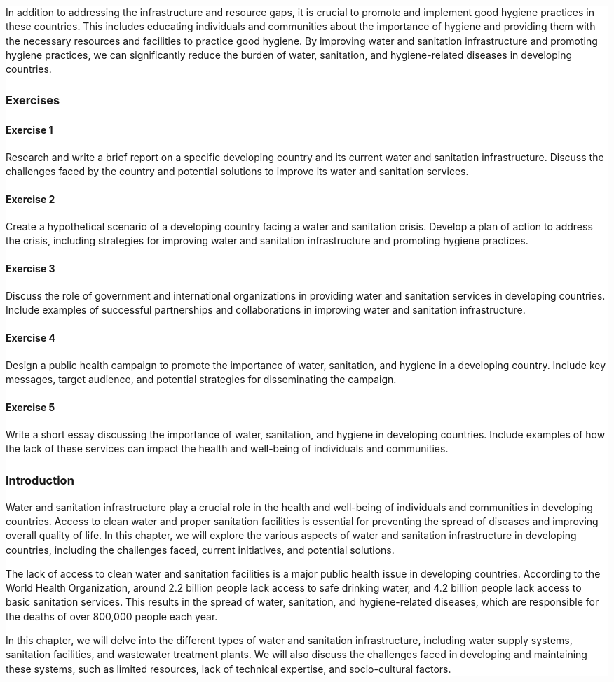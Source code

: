 In addition to addressing the infrastructure and resource gaps, it is crucial to promote and implement good hygiene practices in these countries. This includes educating individuals and communities about the importance of hygiene and providing them with the necessary resources and facilities to practice good hygiene. By improving water and sanitation infrastructure and promoting hygiene practices, we can significantly reduce the burden of water, sanitation, and hygiene-related diseases in developing countries.

### Exercises

#### Exercise 1
Research and write a brief report on a specific developing country and its current water and sanitation infrastructure. Discuss the challenges faced by the country and potential solutions to improve its water and sanitation services.

#### Exercise 2
Create a hypothetical scenario of a developing country facing a water and sanitation crisis. Develop a plan of action to address the crisis, including strategies for improving water and sanitation infrastructure and promoting hygiene practices.

#### Exercise 3
Discuss the role of government and international organizations in providing water and sanitation services in developing countries. Include examples of successful partnerships and collaborations in improving water and sanitation infrastructure.

#### Exercise 4
Design a public health campaign to promote the importance of water, sanitation, and hygiene in a developing country. Include key messages, target audience, and potential strategies for disseminating the campaign.

#### Exercise 5
Write a short essay discussing the importance of water, sanitation, and hygiene in developing countries. Include examples of how the lack of these services can impact the health and well-being of individuals and communities.


### Introduction

Water and sanitation infrastructure play a crucial role in the health and well-being of individuals and communities in developing countries. Access to clean water and proper sanitation facilities is essential for preventing the spread of diseases and improving overall quality of life. In this chapter, we will explore the various aspects of water and sanitation infrastructure in developing countries, including the challenges faced, current initiatives, and potential solutions.

The lack of access to clean water and sanitation facilities is a major public health issue in developing countries. According to the World Health Organization, around 2.2 billion people lack access to safe drinking water, and 4.2 billion people lack access to basic sanitation services. This results in the spread of water, sanitation, and hygiene-related diseases, which are responsible for the deaths of over 800,000 people each year.

In this chapter, we will delve into the different types of water and sanitation infrastructure, including water supply systems, sanitation facilities, and wastewater treatment plants. We will also discuss the challenges faced in developing and maintaining these systems, such as limited resources, lack of technical expertise, and socio-cultural factors.
